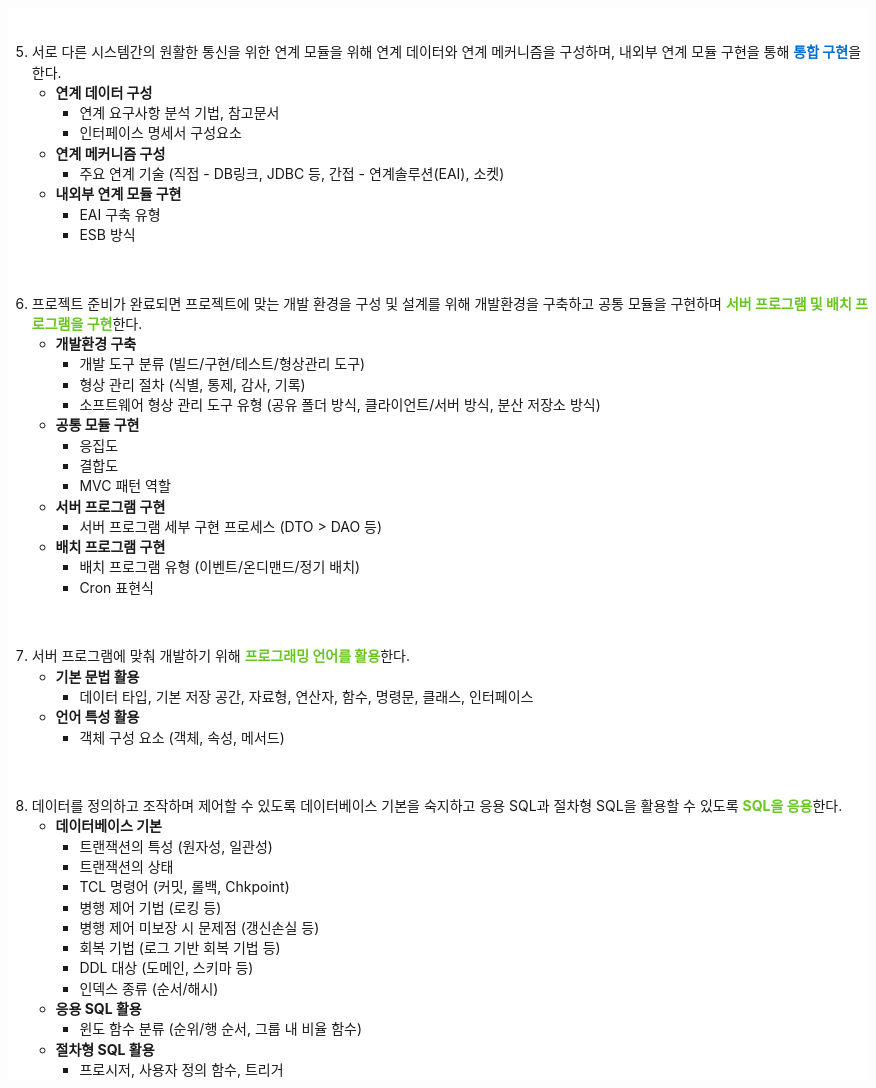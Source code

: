 <br>

5. 서로 다른 시스템간의 원활한 통신을 위한 연계 모듈을 위해 연계 데이터와 연계 메커니즘을 구성하며, 내외부 연계 모듈 구현을 통해 <b><span style="color:#006DD7">통합 구현</span></b>을 한다.
    - **연계 데이터 구성**
      - 연계 요구사항 분석 기법, 참고문서
      - 인터페이스 명세서 구성요소
    - **연계 메커니즘 구성**
      - 주요 연계 기술 (직접 - DB링크, JDBC 등, 간접 - 연계솔루션(EAI), 소켓)
    - **내외부 연계 모듈 구현**
      - EAI 구축 유형
      - ESB 방식

<br>

6. 프로젝트 준비가 완료되면 프로젝트에 맞는 개발 환경을 구성 및 설계를 위해 개발환경을 구축하고 공통 모듈을 구현하며 <b><span style="color:#67C71F">서버 프로그램 및 배치 프로그램을 구현</span></b>한다.
   - **개발환경 구축**
     - 개발 도구 분류 (빌드/구현/테스트/형상관리 도구)
     - 형상 관리 절차 (식별, 통제, 감사, 기록)
     - 소프트웨어 형상 관리 도구 유형 (공유 폴더 방식, 클라이언트/서버 방식, 분산 저장소 방식)
   - **공통 모듈 구현**
     - 응집도
     - 결합도
     - MVC 패턴 역할
   - **서버 프로그램 구현**
     - 서버 프로그램 세부 구현 프로세스 (DTO > DAO 등)
   - **배치 프로그램 구현**
     - 배치 프로그램 유형 (이벤트/온디맨드/정기 배치)
     - Cron 표현식

<br>

7. 서버 프로그램에 맞춰 개발하기 위해 <b><span style="color:#67C71F">프로그래밍 언어를 활용</span></b>한다.
   - **기본 문법 활용**
     - 데이터 타입, 기본 저장 공간, 자료형, 연산자, 함수, 명령문, 클래스, 인터페이스
   - **언어 특성 활용**
     - 객체 구성 요소 (객체, 속성, 메서드)

<br>

8. 데이터를 정의하고 조작하며 제어할 수 있도록 데이터베이스 기본을 숙지하고 응용 SQL과 절차형 SQL을 활용할 수 있도록 <b><span style="color:#67C71F">SQL을 응용</span></b>한다.
   - **데이터베이스 기본**
     - 트랜잭션의 특성 (원자성, 일관성)
     - 트랜잭션의 상태
     - TCL 명령어 (커밋, 롤백, Chkpoint)
     - 병행 제어 기법 (로킹 등)
     - 병행 제어 미보장 시 문제점 (갱신손실 등)
     - 회복 기법 (로그 기반 회복 기법 등)
     - DDL 대상 (도메인, 스키마 등)
     - 인덱스 종류 (순서/해시)
   - **응용 SQL 활용**
     - 윈도 함수 분류 (순위/행 순서, 그룹 내 비율 함수)
   - **절차형 SQL 활용**
     - 프로시저, 사용자 정의 함수, 트리거

